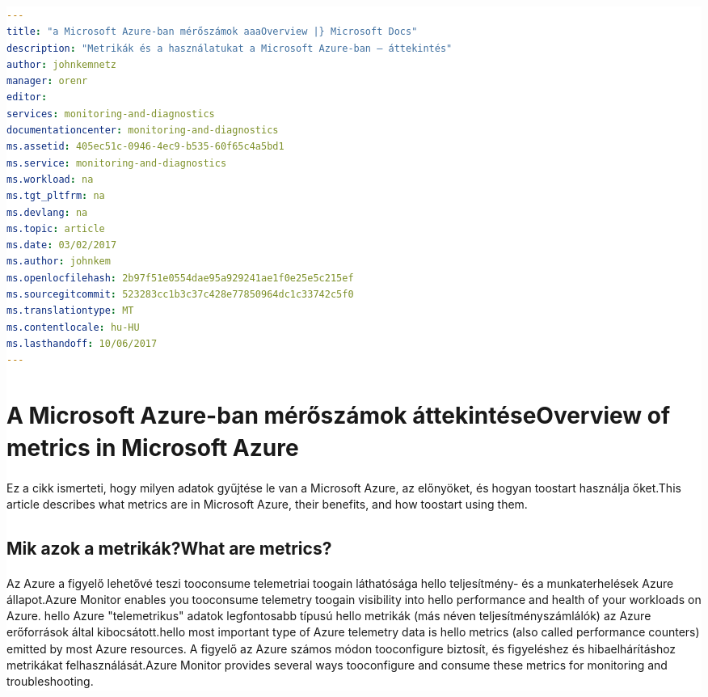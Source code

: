 ```yaml
---
title: "a Microsoft Azure-ban mérőszámok aaaOverview |} Microsoft Docs"
description: "Metrikák és a használatukat a Microsoft Azure-ban – áttekintés"
author: johnkemnetz
manager: orenr
editor: 
services: monitoring-and-diagnostics
documentationcenter: monitoring-and-diagnostics
ms.assetid: 405ec51c-0946-4ec9-b535-60f65c4a5bd1
ms.service: monitoring-and-diagnostics
ms.workload: na
ms.tgt_pltfrm: na
ms.devlang: na
ms.topic: article
ms.date: 03/02/2017
ms.author: johnkem
ms.openlocfilehash: 2b97f51e0554dae95a929241ae1f0e25e5c215ef
ms.sourcegitcommit: 523283cc1b3c37c428e77850964dc1c33742c5f0
ms.translationtype: MT
ms.contentlocale: hu-HU
ms.lasthandoff: 10/06/2017
---
```

# <a name="overview-of-metrics-in-microsoft-azure"></a><span data-ttu-id="3c09c-103">A Microsoft Azure-ban mérőszámok áttekintése</span><span class="sxs-lookup"><span data-stu-id="3c09c-103">Overview of metrics in Microsoft Azure</span></span>
<span data-ttu-id="3c09c-104">Ez a cikk ismerteti, hogy milyen adatok gyűjtése le van a Microsoft Azure, az előnyöket, és hogyan toostart használja őket.</span><span class="sxs-lookup"><span data-stu-id="3c09c-104">This article describes what metrics are in Microsoft Azure, their benefits, and how toostart using them.</span></span>  

## <a name="what-are-metrics"></a><span data-ttu-id="3c09c-105">Mik azok a metrikák?</span><span class="sxs-lookup"><span data-stu-id="3c09c-105">What are metrics?</span></span>
<span data-ttu-id="3c09c-106">Az Azure a figyelő lehetővé teszi tooconsume telemetriai toogain láthatósága hello teljesítmény- és a munkaterhelések Azure állapot.</span><span class="sxs-lookup"><span data-stu-id="3c09c-106">Azure Monitor enables you tooconsume telemetry toogain visibility into hello performance and health of your workloads on Azure.</span></span> <span data-ttu-id="3c09c-107">hello Azure "telemetrikus" adatok legfontosabb típusú hello metrikák (más néven teljesítményszámlálók) az Azure erőforrások által kibocsátott.</span><span class="sxs-lookup"><span data-stu-id="3c09c-107">hello most important type of Azure telemetry data is hello metrics (also called performance counters) emitted by most Azure resources.</span></span> <span data-ttu-id="3c09c-108">A figyelő az Azure számos módon tooconfigure biztosít, és figyeléshez és hibaelhárításhoz metrikákat felhasználását.</span><span class="sxs-lookup"><span data-stu-id="3c09c-108">Azure Monitor provides several ways tooconfigure and consume these metrics for monitoring and troubleshooting.</span></span>
